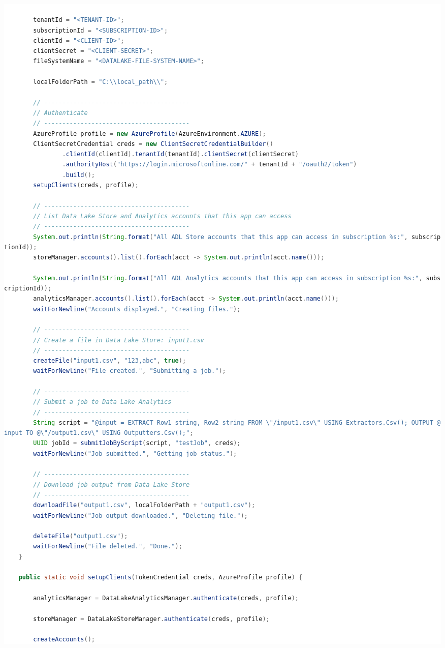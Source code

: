 ```java

        tenantId = "<TENANT-ID>";
        subscriptionId = "<SUBSCRIPTION-ID>";
        clientId = "<CLIENT-ID>";
        clientSecret = "<CLIENT-SECRET>";
        fileSystemName = "<DATALAKE-FILE-SYSTEM-NAME>";

        localFolderPath = "C:\\local_path\\";

        // ----------------------------------------
        // Authenticate
        // ----------------------------------------
        AzureProfile profile = new AzureProfile(AzureEnvironment.AZURE);
        ClientSecretCredential creds = new ClientSecretCredentialBuilder()
                .clientId(clientId).tenantId(tenantId).clientSecret(clientSecret)
                .authorityHost("https://login.microsoftonline.com/" + tenantId + "/oauth2/token")
                .build();
        setupClients(creds, profile);

        // ----------------------------------------
        // List Data Lake Store and Analytics accounts that this app can access
        // ----------------------------------------
        System.out.println(String.format("All ADL Store accounts that this app can access in subscription %s:", subscriptionId));
        storeManager.accounts().list().forEach(acct -> System.out.println(acct.name()));

        System.out.println(String.format("All ADL Analytics accounts that this app can access in subscription %s:", subscriptionId));
        analyticsManager.accounts().list().forEach(acct -> System.out.println(acct.name()));
        waitForNewline("Accounts displayed.", "Creating files.");

        // ----------------------------------------
        // Create a file in Data Lake Store: input1.csv
        // ----------------------------------------
        createFile("input1.csv", "123,abc", true);
        waitForNewline("File created.", "Submitting a job.");

        // ----------------------------------------
        // Submit a job to Data Lake Analytics
        // ----------------------------------------
        String script = "@input = EXTRACT Row1 string, Row2 string FROM \"/input1.csv\" USING Extractors.Csv(); OUTPUT @input TO @\"/output1.csv\" USING Outputters.Csv();";
        UUID jobId = submitJobByScript(script, "testJob", creds);
        waitForNewline("Job submitted.", "Getting job status.");

        // ----------------------------------------
        // Download job output from Data Lake Store
        // ----------------------------------------
        downloadFile("output1.csv", localFolderPath + "output1.csv");
        waitForNewline("Job output downloaded.", "Deleting file.");

        deleteFile("output1.csv");
        waitForNewline("File deleted.", "Done.");
    }

    public static void setupClients(TokenCredential creds, AzureProfile profile) {

        analyticsManager = DataLakeAnalyticsManager.authenticate(creds, profile);

        storeManager = DataLakeStoreManager.authenticate(creds, profile);

        createAccounts();

```